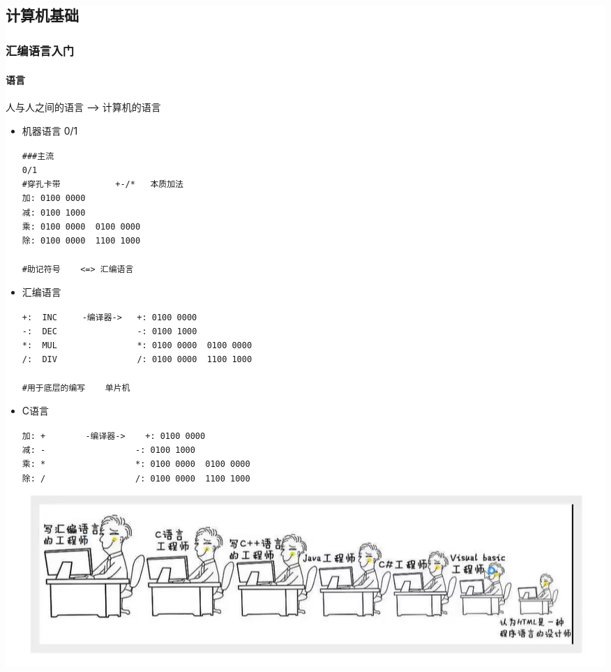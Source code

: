 ## 计算机基础

### 汇编语言入门

#### 语言

人与人之间的语言     -->     计算机的语言

+ 机器语言   0/1

  ```shell
  ###主流
  0/1
  #穿孔卡带           +-/*   本质加法
  加: 0100 0000
  减: 0100 1000
  乘: 0100 0000  0100 0000
  除: 0100 0000  1100 1000
  
  #助记符号    <=> 汇编语言
  ```

+ 汇编语言

  ```shell
  +:  INC     -编译器->   +: 0100 0000
  -:  DEC                -: 0100 1000
  *:  MUL                *: 0100 0000  0100 0000
  /:  DIV                /: 0100 0000  1100 1000 
  
  #用于底层的编写    单片机
  ```

+ C语言

  ```shell
  加: +        -编译器->    +: 0100 0000
  减: -					-: 0100 1000
  乘: *					*: 0100 0000  0100 0000
  除: /					/: 0100 0000  1100 1000 
  ```

  ![image-20201228200159658](计算机基础.assets/image-20201228200159658.png)
